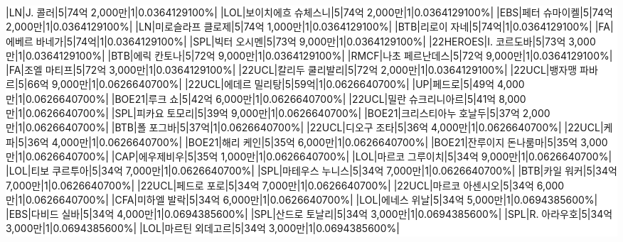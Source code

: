|LN|J. 콜러|5|74억 2,000만|1|0.0364129100%|
|LOL|보이치에흐 슈체스니|5|74억 2,000만|1|0.0364129100%|
|EBS|페터 슈마이켈|5|74억 2,000만|1|0.0364129100%|
|LN|미로슬라프 클로제|5|74억 1,000만|1|0.0364129100%|
|BTB|리로이 자네|5|74억|1|0.0364129100%|
|FA|에베르 바네가|5|74억|1|0.0364129100%|
|SPL|빅터 오시멘|5|73억 9,000만|1|0.0364129100%|
|22HEROES|I. 코르도바|5|73억 3,000만|1|0.0364129100%|
|BTB|에릭 칸토나|5|72억 9,000만|1|0.0364129100%|
|RMCF|나초 페르난데스|5|72억 9,000만|1|0.0364129100%|
|FA|조엘 마티프|5|72억 3,000만|1|0.0364129100%|
|22UCL|칼리두 쿨리발리|5|72억 2,000만|1|0.0364129100%|
|22UCL|뱅자맹 파바르|5|66억 9,000만|1|0.0626640700%|
|22UCL|에데르 밀리탕|5|59억|1|0.0626640700%|
|UP|페드로|5|49억 4,000만|1|0.0626640700%|
|BOE21|루크 쇼|5|42억 6,000만|1|0.0626640700%|
|22UCL|밀란 슈크리니아르|5|41억 8,000만|1|0.0626640700%|
|SPL|피카요 토모리|5|39억 9,000만|1|0.0626640700%|
|BOE21|크리스티아누 호날두|5|37억 2,000만|1|0.0626640700%|
|BTB|폴 포그바|5|37억|1|0.0626640700%|
|22UCL|디오구 조타|5|36억 4,000만|1|0.0626640700%|
|22UCL|케파|5|36억 4,000만|1|0.0626640700%|
|BOE21|해리 케인|5|35억 6,000만|1|0.0626640700%|
|BOE21|잔루이지 돈나룸마|5|35억 3,000만|1|0.0626640700%|
|CAP|에우제비우|5|35억 1,000만|1|0.0626640700%|
|LOL|마르코 그루이치|5|34억 9,000만|1|0.0626640700%|
|LOL|티보 쿠르투아|5|34억 7,000만|1|0.0626640700%|
|SPL|마테우스 누니스|5|34억 7,000만|1|0.0626640700%|
|BTB|카일 워커|5|34억 7,000만|1|0.0626640700%|
|22UCL|페드로 포로|5|34억 7,000만|1|0.0626640700%|
|22UCL|마르코 아센시오|5|34억 6,000만|1|0.0626640700%|
|CFA|미하엘 발락|5|34억 6,000만|1|0.0626640700%|
|LOL|에네스 위날|5|34억 5,000만|1|0.0694385600%|
|EBS|다비드 실바|5|34억 4,000만|1|0.0694385600%|
|SPL|산드로 토날리|5|34억 3,000만|1|0.0694385600%|
|SPL|R. 아라우호|5|34억 3,000만|1|0.0694385600%|
|LOL|마르틴 외데고르|5|34억 3,000만|1|0.0694385600%|